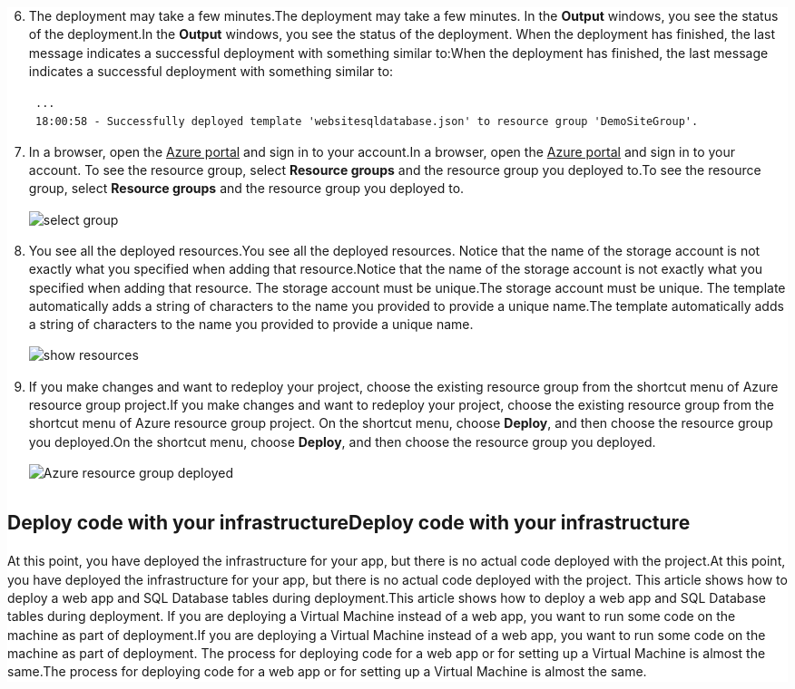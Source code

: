 6. <span data-ttu-id="eed6f-212">The deployment may take a few minutes.</span><span class="sxs-lookup"><span data-stu-id="eed6f-212">The deployment may take a few minutes.</span></span> <span data-ttu-id="eed6f-213">In the **Output** windows, you see the status of the deployment.</span><span class="sxs-lookup"><span data-stu-id="eed6f-213">In the **Output** windows, you see the status of the deployment.</span></span> <span data-ttu-id="eed6f-214">When the deployment has finished, the last message indicates a successful deployment with something similar to:</span><span class="sxs-lookup"><span data-stu-id="eed6f-214">When the deployment has finished, the last message indicates a successful deployment with something similar to:</span></span>
   
        ... 
        18:00:58 - Successfully deployed template 'websitesqldatabase.json' to resource group 'DemoSiteGroup'.
7. <span data-ttu-id="eed6f-215">In a browser, open the [Azure portal](https://portal.azure.com/) and sign in to your account.</span><span class="sxs-lookup"><span data-stu-id="eed6f-215">In a browser, open the [Azure portal](https://portal.azure.com/) and sign in to your account.</span></span> <span data-ttu-id="eed6f-216">To see the resource group, select **Resource groups** and the resource group you deployed to.</span><span class="sxs-lookup"><span data-stu-id="eed6f-216">To see the resource group, select **Resource groups** and the resource group you deployed to.</span></span>
   
    ![select group](https://docstestmedia1.blob.core.windows.net/azure-media/articles/azure-resource-manager/media/vs-azure-tools-resource-groups-deployment-projects-create-deploy/select-group.png)
8. <span data-ttu-id="eed6f-218">You see all the deployed resources.</span><span class="sxs-lookup"><span data-stu-id="eed6f-218">You see all the deployed resources.</span></span> <span data-ttu-id="eed6f-219">Notice that the name of the storage account is not exactly what you specified when adding that resource.</span><span class="sxs-lookup"><span data-stu-id="eed6f-219">Notice that the name of the storage account is not exactly what you specified when adding that resource.</span></span> <span data-ttu-id="eed6f-220">The storage account must be unique.</span><span class="sxs-lookup"><span data-stu-id="eed6f-220">The storage account must be unique.</span></span> <span data-ttu-id="eed6f-221">The template automatically adds a string of characters to the name you provided to provide a unique name.</span><span class="sxs-lookup"><span data-stu-id="eed6f-221">The template automatically adds a string of characters to the name you provided to provide a unique name.</span></span> 
   
    ![show resources](https://docstestmedia1.blob.core.windows.net/azure-media/articles/azure-resource-manager/media/vs-azure-tools-resource-groups-deployment-projects-create-deploy/show-deployed-resources.png)
9. <span data-ttu-id="eed6f-223">If you make changes and want to redeploy your project, choose the existing resource group from the shortcut menu of Azure resource group project.</span><span class="sxs-lookup"><span data-stu-id="eed6f-223">If you make changes and want to redeploy your project, choose the existing resource group from the shortcut menu of Azure resource group project.</span></span> <span data-ttu-id="eed6f-224">On the shortcut menu, choose **Deploy**, and then choose the resource group you deployed.</span><span class="sxs-lookup"><span data-stu-id="eed6f-224">On the shortcut menu, choose **Deploy**, and then choose the resource group you deployed.</span></span>
   
    ![Azure resource group deployed](https://docstestmedia1.blob.core.windows.net/azure-media/articles/azure-resource-manager/media/vs-azure-tools-resource-groups-deployment-projects-create-deploy/redeploy.png)

## <a name="deploy-code-with-your-infrastructure"></a><span data-ttu-id="eed6f-226">Deploy code with your infrastructure</span><span class="sxs-lookup"><span data-stu-id="eed6f-226">Deploy code with your infrastructure</span></span>
<span data-ttu-id="eed6f-227">At this point, you have deployed the infrastructure for your app, but there is no actual code deployed with the project.</span><span class="sxs-lookup"><span data-stu-id="eed6f-227">At this point, you have deployed the infrastructure for your app, but there is no actual code deployed with the project.</span></span> <span data-ttu-id="eed6f-228">This article shows how to deploy a web app and SQL Database tables during deployment.</span><span class="sxs-lookup"><span data-stu-id="eed6f-228">This article shows how to deploy a web app and SQL Database tables during deployment.</span></span> <span data-ttu-id="eed6f-229">If you are deploying a Virtual Machine instead of a web app, you want to run some code on the machine as part of deployment.</span><span class="sxs-lookup"><span data-stu-id="eed6f-229">If you are deploying a Virtual Machine instead of a web app, you want to run some code on the machine as part of deployment.</span></span> <span data-ttu-id="eed6f-230">The process for deploying code for a web app or for setting up a Virtual Machine is almost the same.</span><span class="sxs-lookup"><span data-stu-id="eed6f-230">The process for deploying code for a web app or for setting up a Virtual Machine is almost the same.</span></span>
